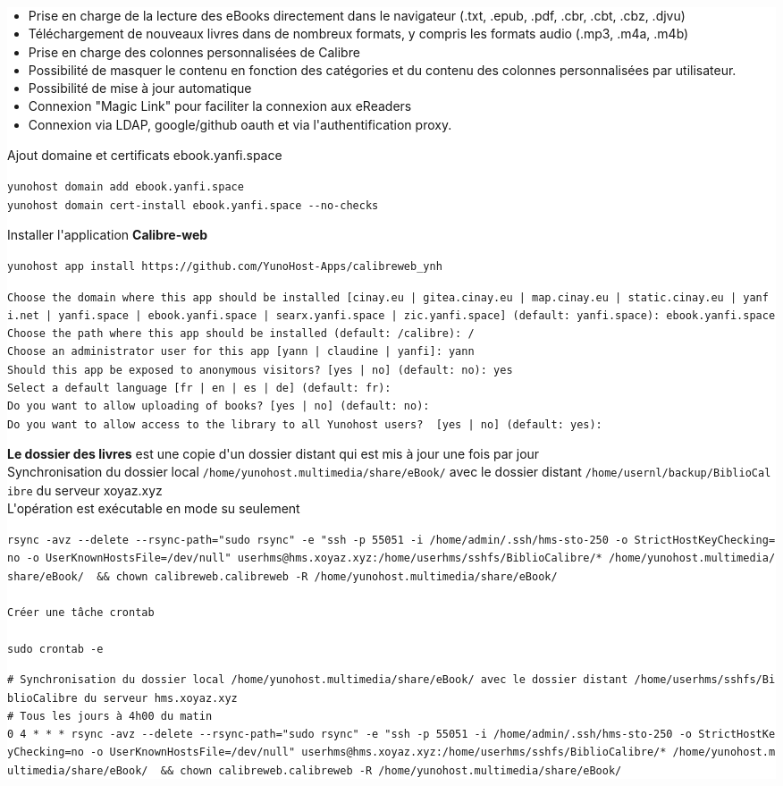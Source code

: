 * Prise en charge de la lecture des eBooks directement dans le navigateur (.txt, .epub, .pdf, .cbr, .cbt, .cbz, .djvu)
* Téléchargement de nouveaux livres dans de nombreux formats, y compris les formats audio (.mp3, .m4a, .m4b)
* Prise en charge des colonnes personnalisées de Calibre
* Possibilité de masquer le contenu en fonction des catégories et du contenu des colonnes personnalisées par utilisateur.
* Possibilité de mise à jour automatique
* Connexion "Magic Link" pour faciliter la connexion aux eReaders
* Connexion via LDAP, google/github oauth et via l'authentification proxy.


Ajout domaine et certificats ebook.yanfi.space

    yunohost domain add ebook.yanfi.space
    yunohost domain cert-install ebook.yanfi.space --no-checks

Installer l'application **Calibre-web**  

    yunohost app install https://github.com/YunoHost-Apps/calibreweb_ynh

```
Choose the domain where this app should be installed [cinay.eu | gitea.cinay.eu | map.cinay.eu | static.cinay.eu | yanfi.net | yanfi.space | ebook.yanfi.space | searx.yanfi.space | zic.yanfi.space] (default: yanfi.space): ebook.yanfi.space
Choose the path where this app should be installed (default: /calibre): /
Choose an administrator user for this app [yann | claudine | yanfi]: yann
Should this app be exposed to anonymous visitors? [yes | no] (default: no): yes
Select a default language [fr | en | es | de] (default: fr): 
Do you want to allow uploading of books? [yes | no] (default: no): 
Do you want to allow access to the library to all Yunohost users?  [yes | no] (default: yes): 
```

**Le dossier des livres** est une copie d'un dossier distant qui est mis à jour une fois par jour  
Synchronisation du dossier local `/home/yunohost.multimedia/share/eBook/` avec le dossier distant `/home/usernl/backup/BiblioCalibre` du serveur xoyaz.xyz  
L'opération est exécutable en mode su seulement  

    rsync -avz --delete --rsync-path="sudo rsync" -e "ssh -p 55051 -i /home/admin/.ssh/hms-sto-250 -o StrictHostKeyChecking=no -o UserKnownHostsFile=/dev/null" userhms@hms.xoyaz.xyz:/home/userhms/sshfs/BiblioCalibre/* /home/yunohost.multimedia/share/eBook/  && chown calibreweb.calibreweb -R /home/yunohost.multimedia/share/eBook/

    Créer une tâche crontab

    sudo crontab -e

```
# Synchronisation du dossier local /home/yunohost.multimedia/share/eBook/ avec le dossier distant /home/userhms/sshfs/BiblioCalibre du serveur hms.xoyaz.xyz
# Tous les jours à 4h00 du matin
0 4 * * * rsync -avz --delete --rsync-path="sudo rsync" -e "ssh -p 55051 -i /home/admin/.ssh/hms-sto-250 -o StrictHostKeyChecking=no -o UserKnownHostsFile=/dev/null" userhms@hms.xoyaz.xyz:/home/userhms/sshfs/BiblioCalibre/* /home/yunohost.multimedia/share/eBook/  && chown calibreweb.calibreweb -R /home/yunohost.multimedia/share/eBook/
```
